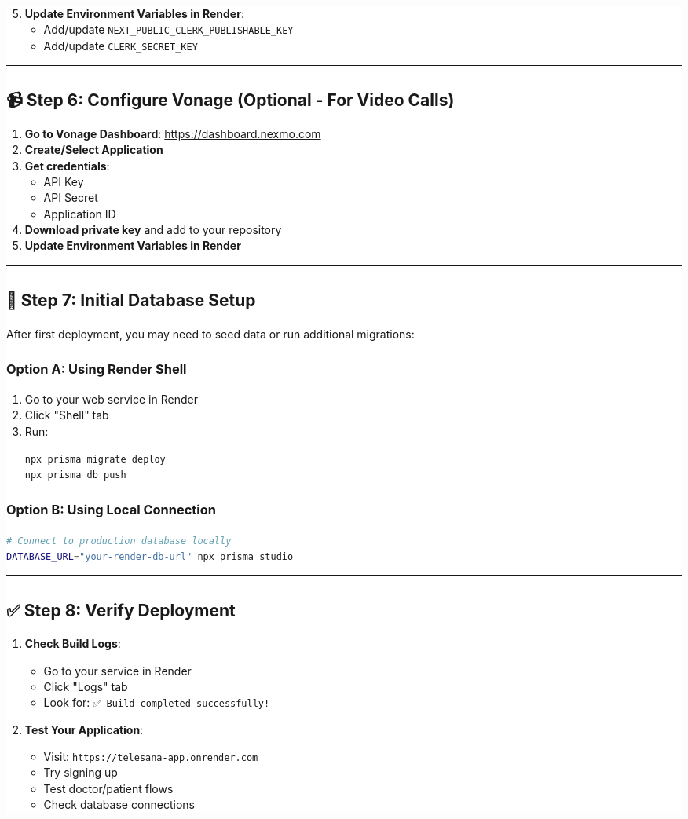 5. **Update Environment Variables in Render**:
   - Add/update `NEXT_PUBLIC_CLERK_PUBLISHABLE_KEY`
   - Add/update `CLERK_SECRET_KEY`

---

## 📹 Step 6: Configure Vonage (Optional - For Video Calls)

1. **Go to Vonage Dashboard**: https://dashboard.nexmo.com
2. **Create/Select Application**
3. **Get credentials**:
   - API Key
   - API Secret
   - Application ID
4. **Download private key** and add to your repository
5. **Update Environment Variables in Render**

---

## 🔄 Step 7: Initial Database Setup

After first deployment, you may need to seed data or run additional migrations:

### Option A: Using Render Shell

1. Go to your web service in Render
2. Click "Shell" tab
3. Run:
   ```bash
   npx prisma migrate deploy
   npx prisma db push
   ```

### Option B: Using Local Connection

```bash
# Connect to production database locally
DATABASE_URL="your-render-db-url" npx prisma studio
```

---

## ✅ Step 8: Verify Deployment

1. **Check Build Logs**:
   - Go to your service in Render
   - Click "Logs" tab
   - Look for: `✅ Build completed successfully!`

2. **Test Your Application**:
   - Visit: `https://telesana-app.onrender.com`
   - Try signing up
   - Test doctor/patient flows
   - Check database connections
